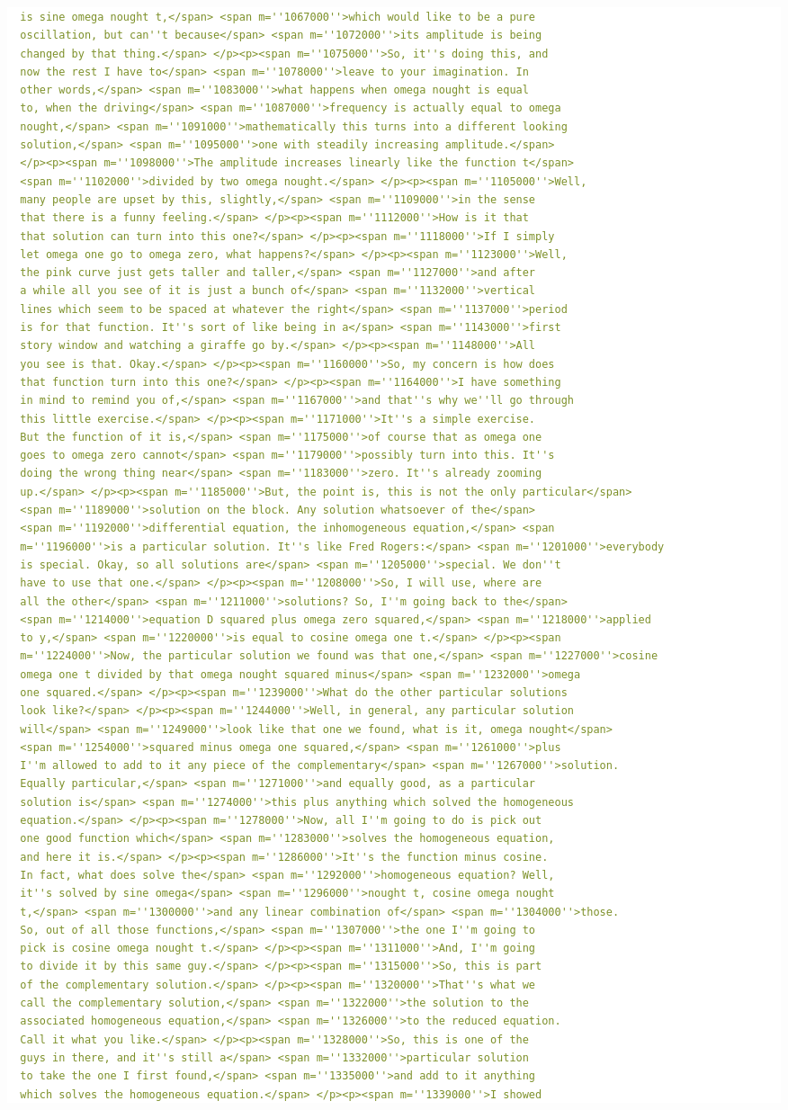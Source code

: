 ```yaml
  is sine omega nought t,</span> <span m=''1067000''>which would like to be a pure
  oscillation, but can''t because</span> <span m=''1072000''>its amplitude is being
  changed by that thing.</span> </p><p><span m=''1075000''>So, it''s doing this, and
  now the rest I have to</span> <span m=''1078000''>leave to your imagination. In
  other words,</span> <span m=''1083000''>what happens when omega nought is equal
  to, when the driving</span> <span m=''1087000''>frequency is actually equal to omega
  nought,</span> <span m=''1091000''>mathematically this turns into a different looking
  solution,</span> <span m=''1095000''>one with steadily increasing amplitude.</span>
  </p><p><span m=''1098000''>The amplitude increases linearly like the function t</span>
  <span m=''1102000''>divided by two omega nought.</span> </p><p><span m=''1105000''>Well,
  many people are upset by this, slightly,</span> <span m=''1109000''>in the sense
  that there is a funny feeling.</span> </p><p><span m=''1112000''>How is it that
  that solution can turn into this one?</span> </p><p><span m=''1118000''>If I simply
  let omega one go to omega zero, what happens?</span> </p><p><span m=''1123000''>Well,
  the pink curve just gets taller and taller,</span> <span m=''1127000''>and after
  a while all you see of it is just a bunch of</span> <span m=''1132000''>vertical
  lines which seem to be spaced at whatever the right</span> <span m=''1137000''>period
  is for that function. It''s sort of like being in a</span> <span m=''1143000''>first
  story window and watching a giraffe go by.</span> </p><p><span m=''1148000''>All
  you see is that. Okay.</span> </p><p><span m=''1160000''>So, my concern is how does
  that function turn into this one?</span> </p><p><span m=''1164000''>I have something
  in mind to remind you of,</span> <span m=''1167000''>and that''s why we''ll go through
  this little exercise.</span> </p><p><span m=''1171000''>It''s a simple exercise.
  But the function of it is,</span> <span m=''1175000''>of course that as omega one
  goes to omega zero cannot</span> <span m=''1179000''>possibly turn into this. It''s
  doing the wrong thing near</span> <span m=''1183000''>zero. It''s already zooming
  up.</span> </p><p><span m=''1185000''>But, the point is, this is not the only particular</span>
  <span m=''1189000''>solution on the block. Any solution whatsoever of the</span>
  <span m=''1192000''>differential equation, the inhomogeneous equation,</span> <span
  m=''1196000''>is a particular solution. It''s like Fred Rogers:</span> <span m=''1201000''>everybody
  is special. Okay, so all solutions are</span> <span m=''1205000''>special. We don''t
  have to use that one.</span> </p><p><span m=''1208000''>So, I will use, where are
  all the other</span> <span m=''1211000''>solutions? So, I''m going back to the</span>
  <span m=''1214000''>equation D squared plus omega zero squared,</span> <span m=''1218000''>applied
  to y,</span> <span m=''1220000''>is equal to cosine omega one t.</span> </p><p><span
  m=''1224000''>Now, the particular solution we found was that one,</span> <span m=''1227000''>cosine
  omega one t divided by that omega nought squared minus</span> <span m=''1232000''>omega
  one squared.</span> </p><p><span m=''1239000''>What do the other particular solutions
  look like?</span> </p><p><span m=''1244000''>Well, in general, any particular solution
  will</span> <span m=''1249000''>look like that one we found, what is it, omega nought</span>
  <span m=''1254000''>squared minus omega one squared,</span> <span m=''1261000''>plus
  I''m allowed to add to it any piece of the complementary</span> <span m=''1267000''>solution.
  Equally particular,</span> <span m=''1271000''>and equally good, as a particular
  solution is</span> <span m=''1274000''>this plus anything which solved the homogeneous
  equation.</span> </p><p><span m=''1278000''>Now, all I''m going to do is pick out
  one good function which</span> <span m=''1283000''>solves the homogeneous equation,
  and here it is.</span> </p><p><span m=''1286000''>It''s the function minus cosine.
  In fact, what does solve the</span> <span m=''1292000''>homogeneous equation? Well,
  it''s solved by sine omega</span> <span m=''1296000''>nought t, cosine omega nought
  t,</span> <span m=''1300000''>and any linear combination of</span> <span m=''1304000''>those.
  So, out of all those functions,</span> <span m=''1307000''>the one I''m going to
  pick is cosine omega nought t.</span> </p><p><span m=''1311000''>And, I''m going
  to divide it by this same guy.</span> </p><p><span m=''1315000''>So, this is part
  of the complementary solution.</span> </p><p><span m=''1320000''>That''s what we
  call the complementary solution,</span> <span m=''1322000''>the solution to the
  associated homogeneous equation,</span> <span m=''1326000''>to the reduced equation.
  Call it what you like.</span> </p><p><span m=''1328000''>So, this is one of the
  guys in there, and it''s still a</span> <span m=''1332000''>particular solution
  to take the one I first found,</span> <span m=''1335000''>and add to it anything
  which solves the homogeneous equation.</span> </p><p><span m=''1339000''>I showed
```